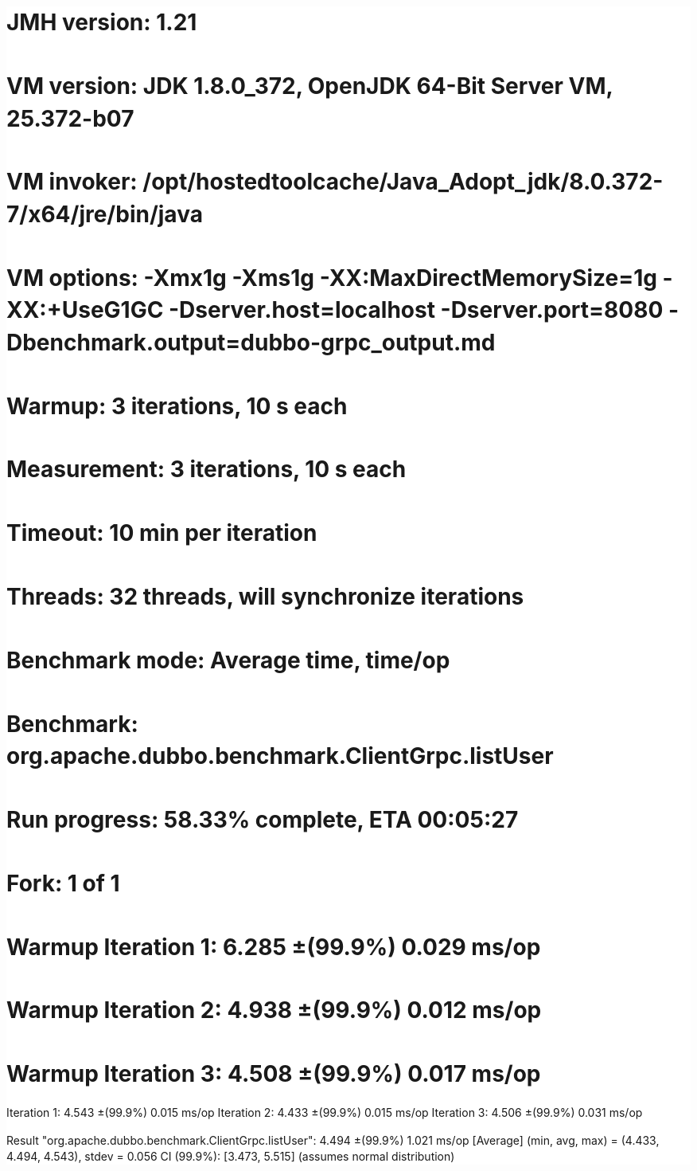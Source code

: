 
# JMH version: 1.21
# VM version: JDK 1.8.0_372, OpenJDK 64-Bit Server VM, 25.372-b07
# VM invoker: /opt/hostedtoolcache/Java_Adopt_jdk/8.0.372-7/x64/jre/bin/java
# VM options: -Xmx1g -Xms1g -XX:MaxDirectMemorySize=1g -XX:+UseG1GC -Dserver.host=localhost -Dserver.port=8080 -Dbenchmark.output=dubbo-grpc_output.md
# Warmup: 3 iterations, 10 s each
# Measurement: 3 iterations, 10 s each
# Timeout: 10 min per iteration
# Threads: 32 threads, will synchronize iterations
# Benchmark mode: Average time, time/op
# Benchmark: org.apache.dubbo.benchmark.ClientGrpc.listUser

# Run progress: 58.33% complete, ETA 00:05:27
# Fork: 1 of 1
# Warmup Iteration   1: 6.285 ±(99.9%) 0.029 ms/op
# Warmup Iteration   2: 4.938 ±(99.9%) 0.012 ms/op
# Warmup Iteration   3: 4.508 ±(99.9%) 0.017 ms/op
Iteration   1: 4.543 ±(99.9%) 0.015 ms/op
Iteration   2: 4.433 ±(99.9%) 0.015 ms/op
Iteration   3: 4.506 ±(99.9%) 0.031 ms/op


Result "org.apache.dubbo.benchmark.ClientGrpc.listUser":
  4.494 ±(99.9%) 1.021 ms/op [Average]
  (min, avg, max) = (4.433, 4.494, 4.543), stdev = 0.056
  CI (99.9%): [3.473, 5.515] (assumes normal distribution)
